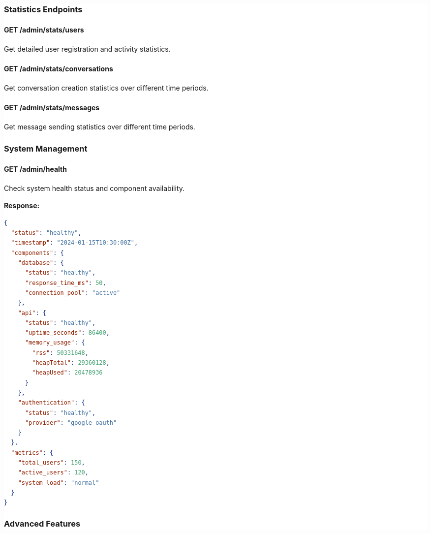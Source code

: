 ### Statistics Endpoints

#### GET /admin/stats/users
Get detailed user registration and activity statistics.

#### GET /admin/stats/conversations
Get conversation creation statistics over different time periods.

#### GET /admin/stats/messages
Get message sending statistics over different time periods.

### System Management

#### GET /admin/health
Check system health status and component availability.

**Response:**
```json
{
  "status": "healthy",
  "timestamp": "2024-01-15T10:30:00Z",
  "components": {
    "database": {
      "status": "healthy",
      "response_time_ms": 50,
      "connection_pool": "active"
    },
    "api": {
      "status": "healthy",
      "uptime_seconds": 86400,
      "memory_usage": {
        "rss": 50331648,
        "heapTotal": 29360128,
        "heapUsed": 20478936
      }
    },
    "authentication": {
      "status": "healthy",
      "provider": "google_oauth"
    }
  },
  "metrics": {
    "total_users": 150,
    "active_users": 120,
    "system_load": "normal"
  }
}
```

### Advanced Features

